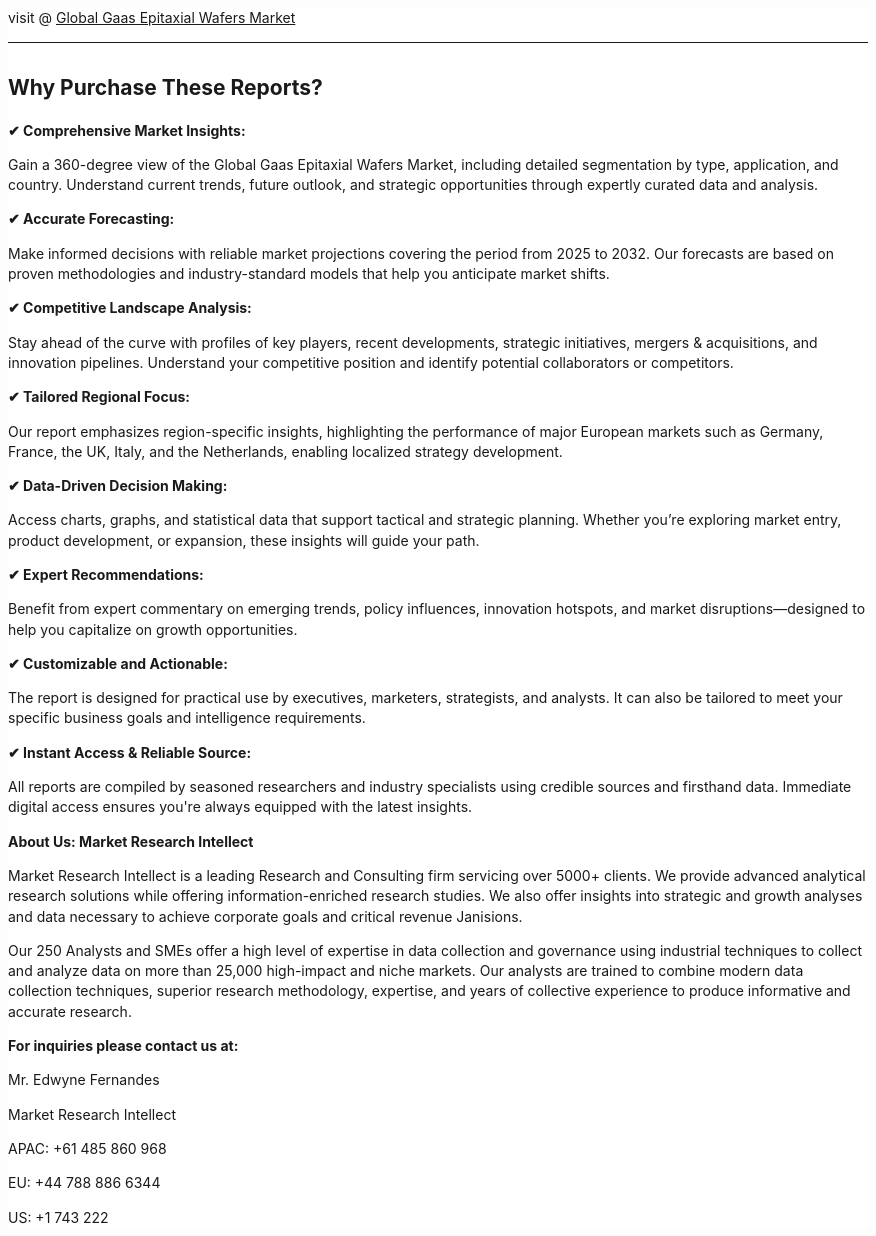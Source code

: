 visit&nbsp;@</strong>&nbsp;</span><span class="font-[700]"><a href="https://www.marketresearchintellect.com/product/gaas-epitaxial-wafers-market-size-and-forecast/?utm_source=Linkedin&utm_medium=019" target="_blank" data-tracking-control-name="article-ssr-frontend-pulse_little-text-block" data-tracking-will-navigate="" data-test-link="">Global Gaas Epitaxial Wafers Market</a></span></p></blockquote><hr /><h2>Why Purchase These Reports?</h2><p><strong>✔ Comprehensive Market Insights:</strong></p><p>Gain a 360-degree view of the Global Gaas Epitaxial Wafers Market, including detailed segmentation by type, application, and country. Understand current trends, future outlook, and strategic opportunities through expertly curated data and analysis.</p><p><strong>✔ Accurate Forecasting:</strong></p><p>Make informed decisions with reliable market projections covering the period from 2025 to 2032. Our forecasts are based on proven methodologies and industry-standard models that help you anticipate market shifts.</p><p><strong>✔ Competitive Landscape Analysis:</strong></p><p>Stay ahead of the curve with profiles of key players, recent developments, strategic initiatives, mergers &amp; acquisitions, and innovation pipelines. Understand your competitive position and identify potential collaborators or competitors.</p><p><strong>✔ Tailored Regional Focus:</strong></p><p>Our report emphasizes region-specific insights, highlighting the performance of major European markets such as Germany, France, the UK, Italy, and the Netherlands, enabling localized strategy development.</p><p><strong>✔ Data-Driven Decision Making:</strong></p><p>Access charts, graphs, and statistical data that support tactical and strategic planning. Whether you&rsquo;re exploring market entry, product development, or expansion, these insights will guide your path.</p><p><strong>✔ Expert Recommendations:</strong></p><p>Benefit from expert commentary on emerging trends, policy influences, innovation hotspots, and market disruptions&mdash;designed to help you capitalize on growth opportunities.</p><p><strong>✔ Customizable and Actionable:</strong></p><p>The report is designed for practical use by executives, marketers, strategists, and analysts. It can also be tailored to meet your specific business goals and intelligence requirements.</p><p><strong>✔ Instant Access &amp; Reliable Source:</strong></p><p>All reports are compiled by seasoned researchers and industry specialists using credible sources and firsthand data. Immediate digital access ensures you're always equipped with the latest insights.</p><p><strong><span class="font-[700]">About Us: Market Research Intellect</span></strong></p><p><span class="">Market Research Intellect is a leading Research and Consulting firm servicing over 5000+ clients. We provide advanced analytical research solutions while offering information-enriched research studies.&nbsp;</span>We also offer insights into strategic and growth analyses and data necessary to achieve corporate goals and critical revenue Janisions.</p><p><span class="">Our 250 Analysts and SMEs offer a high level of expertise in data collection and governance using industrial techniques to collect and analyze data on more than 25,000 high-impact and niche markets. Our analysts are trained to combine modern data collection techniques, superior research methodology, expertise, and years of collective experience to produce informative and accurate research.</span></p><p><strong>For inquiries please contact us at:</strong></p><p>Mr. Edwyne Fernandes</p><p>Market Research Intellect</p><p>APAC: +61 485 860 968</p><p>EU: +44 788 886 6344</p><p>US: +1 743 222